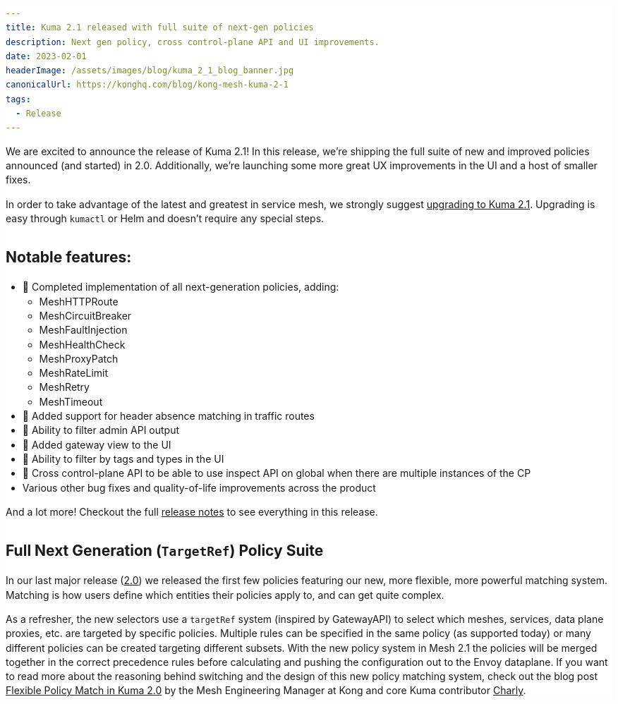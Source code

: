 ```yaml
---
title: Kuma 2.1 released with full suite of next-gen policies
description: Next gen policy, cross control-plane API and UI improvements. 
date: 2023-02-01
headerImage: /assets/images/blog/kuma_2_1_blog_banner.jpg
canonicalUrl: https://konghq.com/blog/kong-mesh-kuma-2-1
tags:
  - Release
---
```


We are excited to announce the release of Kuma 2.1! In this release, we’re shipping the full suite of new and improved policies announced (and started) in 2.0.
Additionally, we’re launching some more great UX improvements in the UI and a host of smaller fixes. 

In order to take advantage of the latest and greatest in service mesh, we strongly suggest [upgrading to Kuma 2.1](https://github.com/kumahq/kuma/releases/tag/2.1.0). Upgrading is easy through `kumactl` or Helm and doesn’t require any special steps.

## Notable features:
*  🚀 Completed implementation of all next-generation policies, adding:
      - MeshHTTPRoute
      - MeshCircuitBreaker
      - MeshFaultInjection
      - MeshHealthCheck
      - MeshProxyPatch
      - MeshRateLimit
      - MeshRetry
      - MeshTimeout
*  🚀 Added support for header absence matching in traffic routes
*  🚀 Ability to filter admin API output
*  🚀 Added gateway view to the UI
*  🚀 Ability to filter by tags and types in the UI
*  🚀 Cross control-plane API to be able to use inspect API on global when there are multiple instances of the CP
*  Various other bug fixes and quality-of-life improvements across the product

And a lot more! Checkout the full [release notes](https://github.com/kumahq/kuma/releases/tag/2.1.0) to see everything in this release.

## Full Next Generation (`TargetRef`) Policy Suite

In our last major release ([2.0](https://kuma.io/blog/2022/kuma-2-0-0)) we released the first few policies featuring our new, more flexible, more powerful matching system.
Matching is how users define which entities their policies apply to, and can get quite complex.

As a refresher, the new selectors use a `targetRef` system (inspired by GatewayAPI) to select which meshes, services, data plane proxies, etc. are targeted by specific policies.
Multiple rules can be specified in the same policy (as supported today) or many different policies can be created targeting different subsets.
With the new policy system in Mesh 2.1 the policies will be merged together in the correct precedence rules before calculating and pushing the configuration out to the Envoy dataplane.
If you want to read more about the reasoning behind switching and the design of this new policy matching system, check out the blog post [Flexible Policy Match in Kuma 2.0](https://konghq.com/blog/flexible-policy-match-in-kuma-2-0) by the Mesh Engineering Manager at Kong and core Kuma contributor [Charly](https://twitter.com/moltch).
